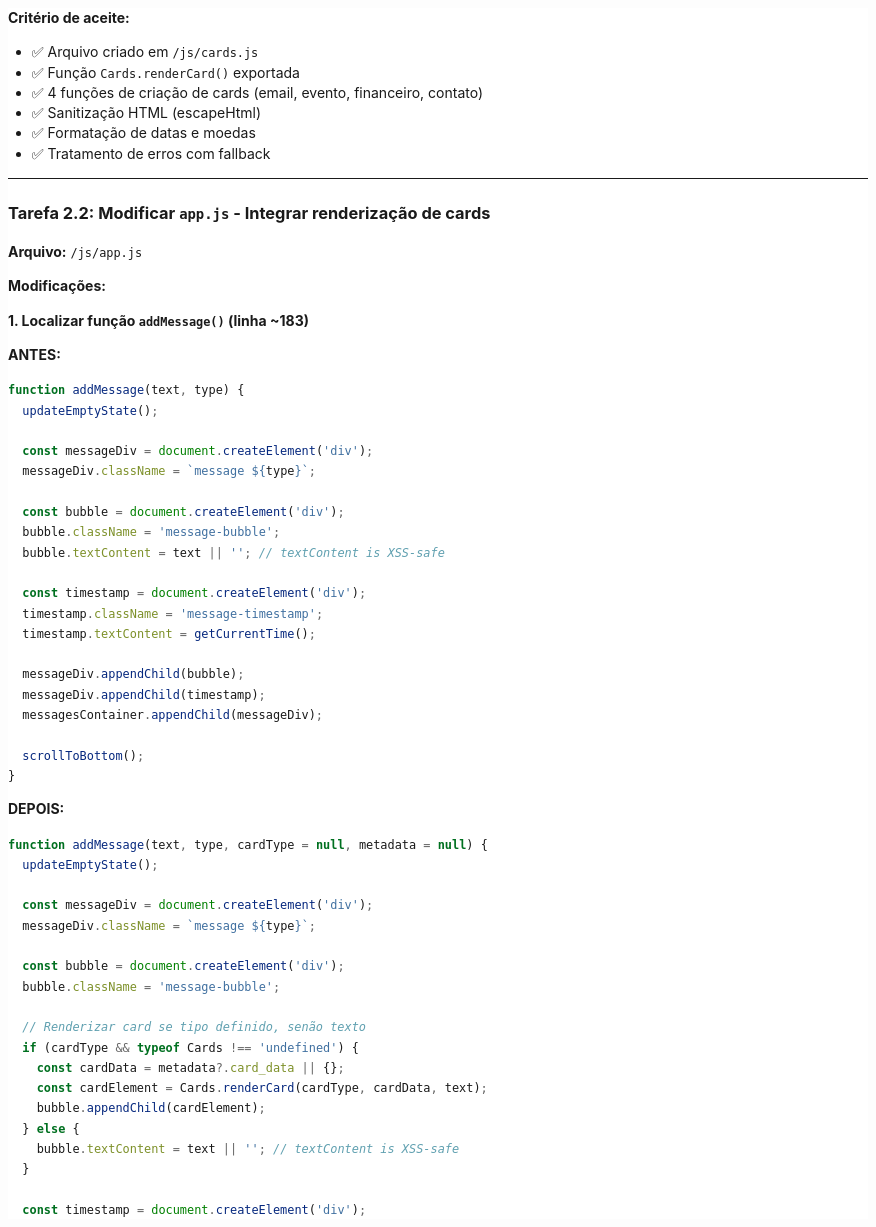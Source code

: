 ```javascript
```

**Critério de aceite:**
- ✅ Arquivo criado em `/js/cards.js`
- ✅ Função `Cards.renderCard()` exportada
- ✅ 4 funções de criação de cards (email, evento, financeiro, contato)
- ✅ Sanitização HTML (escapeHtml)
- ✅ Formatação de datas e moedas
- ✅ Tratamento de erros com fallback

---

### Tarefa 2.2: Modificar `app.js` - Integrar renderização de cards

**Arquivo:** `/js/app.js`

**Modificações:**

**1. Localizar função `addMessage()` (linha ~183)**

**ANTES:**
```javascript
function addMessage(text, type) {
  updateEmptyState();

  const messageDiv = document.createElement('div');
  messageDiv.className = `message ${type}`;

  const bubble = document.createElement('div');
  bubble.className = 'message-bubble';
  bubble.textContent = text || ''; // textContent is XSS-safe

  const timestamp = document.createElement('div');
  timestamp.className = 'message-timestamp';
  timestamp.textContent = getCurrentTime();

  messageDiv.appendChild(bubble);
  messageDiv.appendChild(timestamp);
  messagesContainer.appendChild(messageDiv);

  scrollToBottom();
}
```

**DEPOIS:**
```javascript
function addMessage(text, type, cardType = null, metadata = null) {
  updateEmptyState();

  const messageDiv = document.createElement('div');
  messageDiv.className = `message ${type}`;

  const bubble = document.createElement('div');
  bubble.className = 'message-bubble';

  // Renderizar card se tipo definido, senão texto
  if (cardType && typeof Cards !== 'undefined') {
    const cardData = metadata?.card_data || {};
    const cardElement = Cards.renderCard(cardType, cardData, text);
    bubble.appendChild(cardElement);
  } else {
    bubble.textContent = text || ''; // textContent is XSS-safe
  }

  const timestamp = document.createElement('div');
```